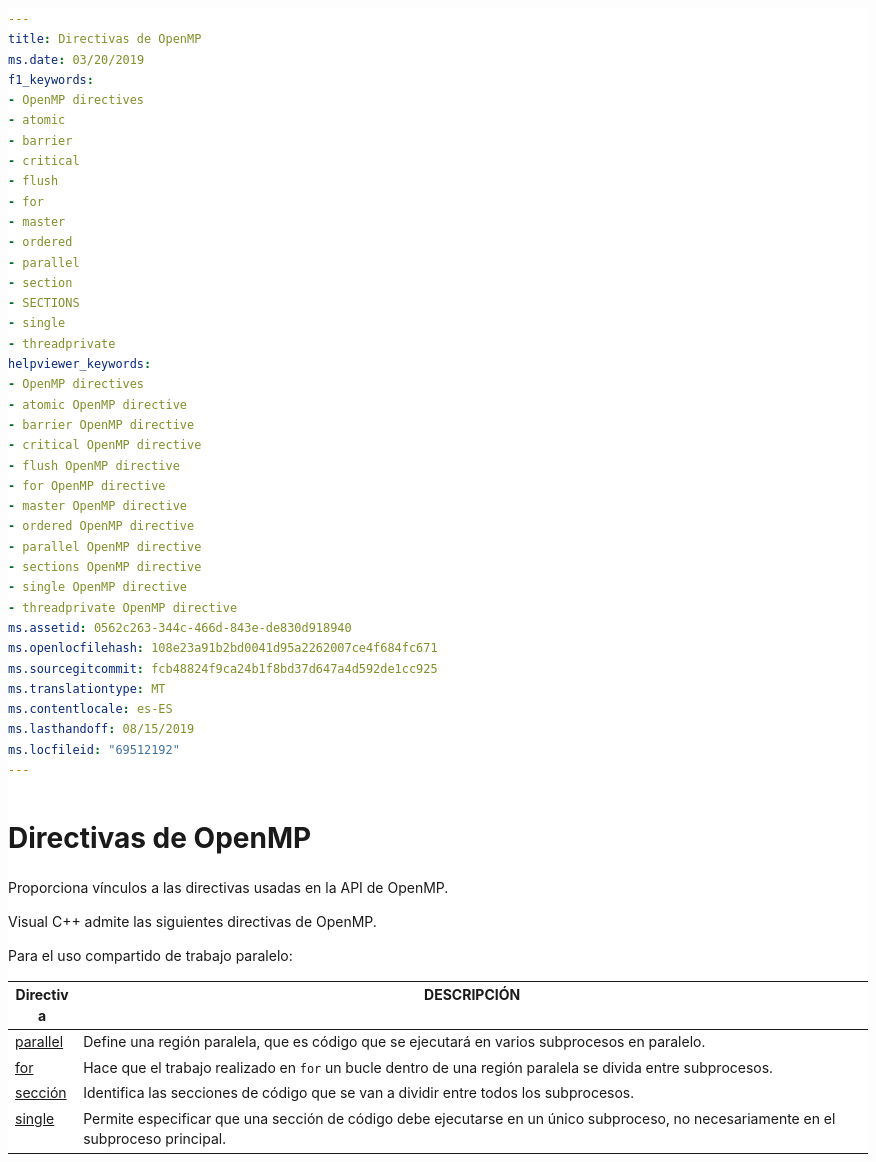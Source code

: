 ```yaml
---
title: Directivas de OpenMP
ms.date: 03/20/2019
f1_keywords:
- OpenMP directives
- atomic
- barrier
- critical
- flush
- for
- master
- ordered
- parallel
- section
- SECTIONS
- single
- threadprivate
helpviewer_keywords:
- OpenMP directives
- atomic OpenMP directive
- barrier OpenMP directive
- critical OpenMP directive
- flush OpenMP directive
- for OpenMP directive
- master OpenMP directive
- ordered OpenMP directive
- parallel OpenMP directive
- sections OpenMP directive
- single OpenMP directive
- threadprivate OpenMP directive
ms.assetid: 0562c263-344c-466d-843e-de830d918940
ms.openlocfilehash: 108e23a91b2bd0041d95a2262007ce4f684fc671
ms.sourcegitcommit: fcb48824f9ca24b1f8bd37d647a4d592de1cc925
ms.translationtype: MT
ms.contentlocale: es-ES
ms.lasthandoff: 08/15/2019
ms.locfileid: "69512192"
---
```

# <a name="openmp-directives"></a>Directivas de OpenMP

Proporciona vínculos a las directivas usadas en la API de OpenMP.

Visual C++ admite las siguientes directivas de OpenMP.

Para el uso compartido de trabajo paralelo:

|Directiva|DESCRIPCIÓN|
|---------|-----------|
|[parallel](#parallel)|Define una región paralela, que es código que se ejecutará en varios subprocesos en paralelo.|
|[for](#for-openmp)|Hace que el trabajo realizado en `for` un bucle dentro de una región paralela se divida entre subprocesos.|
|[sección](#sections-openmp)|Identifica las secciones de código que se van a dividir entre todos los subprocesos.|
|[single](#single)|Permite especificar que una sección de código debe ejecutarse en un único subproceso, no necesariamente en el subproceso principal.|
